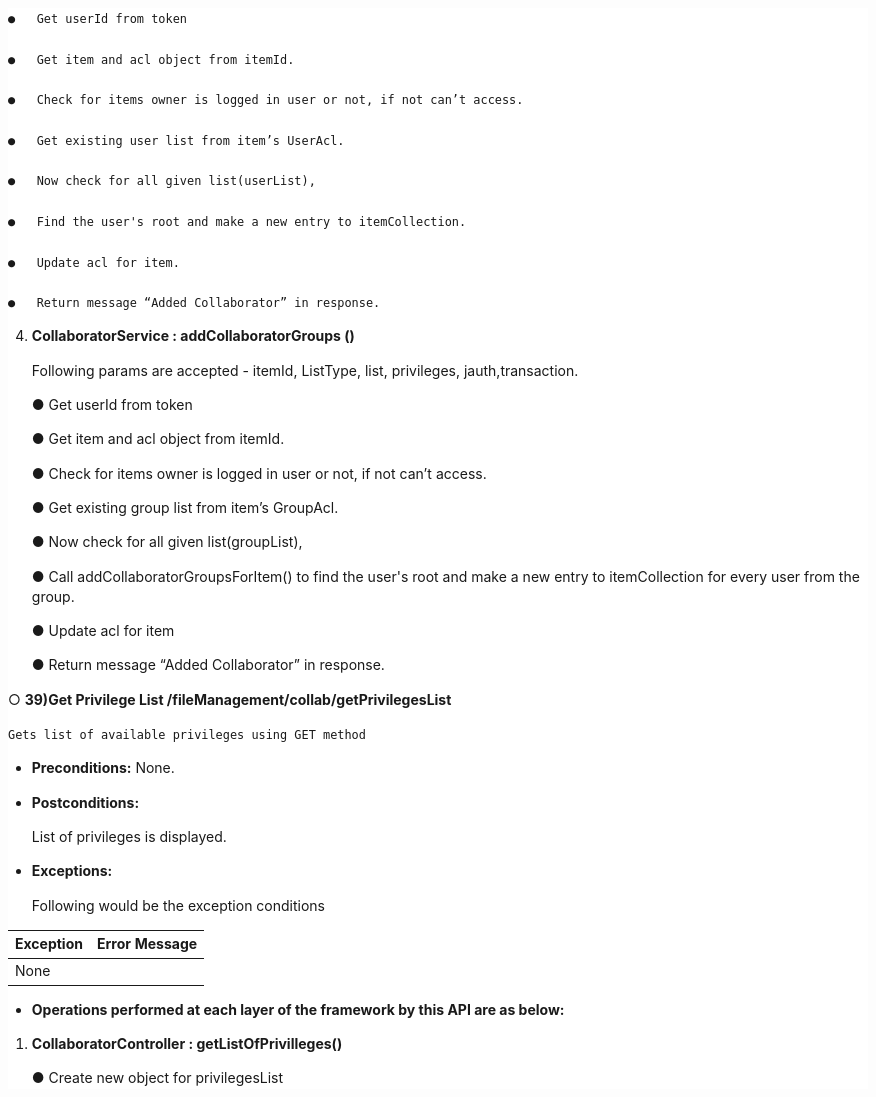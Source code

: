 	●	Get userId from token

	●	Get item and acl object from itemId.

	●	Check for items owner is logged in user or not, if not can’t access.

	●	Get existing user list from item’s UserAcl.

	●	Now check for all given list(userList), 

	●	Find the user's root and make a new entry to itemCollection.

	●	Update acl for item.

	●	Return message “Added Collaborator” in response.

4.	**CollaboratorService : addCollaboratorGroups ()**

	Following params are accepted - itemId, ListType, list, privileges, jauth,transaction.

	●	Get userId from token

	●	Get item and acl object from itemId.

	●	Check for items owner is logged in user or not, if not can’t access.

	●	Get existing group list from item’s GroupAcl.

	●	Now check for all given list(groupList), 

	●	Call addCollaboratorGroupsForItem() to find the user's root and make a new entry to itemCollection for every user from the group.

	●	Update acl for item

	●	Return message “Added Collaborator” in response.



○	**39)Get Privilege List  /fileManagement/collab/getPrivilegesList**

	Gets list of available privileges using GET method

-	**Preconditions:**
	None.

-	**Postconditions:**

	List of privileges is displayed.

-	**Exceptions:**

	Following would be the exception conditions

| Exception | Error Message |
|---|---|
| None |

-	**Operations performed at each layer of the framework by this API are as below:**

1.	**CollaboratorController : getListOfPrivilleges()**

	●	Create new object for privilegesList
